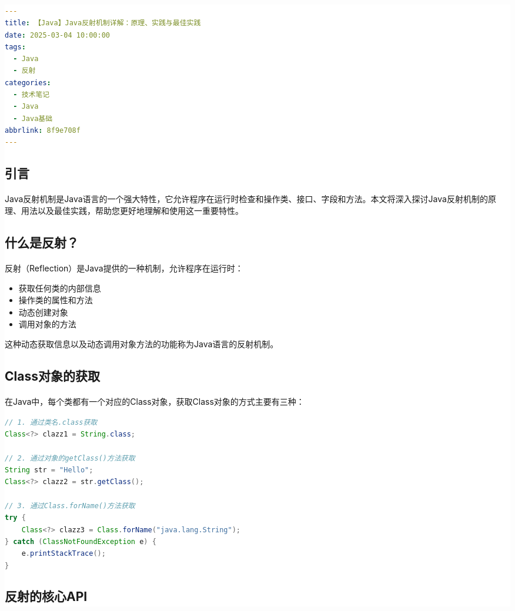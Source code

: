 ```yaml
---
title: 【Java】Java反射机制详解：原理、实践与最佳实践
date: 2025-03-04 10:00:00
tags:
  - Java
  - 反射
categories:
  - 技术笔记
  - Java
  - Java基础
abbrlink: 8f9e708f
---
```


## 引言

Java反射机制是Java语言的一个强大特性，它允许程序在运行时检查和操作类、接口、字段和方法。本文将深入探讨Java反射机制的原理、用法以及最佳实践，帮助您更好地理解和使用这一重要特性。

## 什么是反射？

反射（Reflection）是Java提供的一种机制，允许程序在运行时：
- 获取任何类的内部信息
- 操作类的属性和方法
- 动态创建对象
- 调用对象的方法

这种动态获取信息以及动态调用对象方法的功能称为Java语言的反射机制。

## Class对象的获取

在Java中，每个类都有一个对应的Class对象，获取Class对象的方式主要有三种：

```java
// 1. 通过类名.class获取
Class<?> clazz1 = String.class;

// 2. 通过对象的getClass()方法获取
String str = "Hello";
Class<?> clazz2 = str.getClass();

// 3. 通过Class.forName()方法获取
try {
    Class<?> clazz3 = Class.forName("java.lang.String");
} catch (ClassNotFoundException e) {
    e.printStackTrace();
}
```

## 反射的核心API
